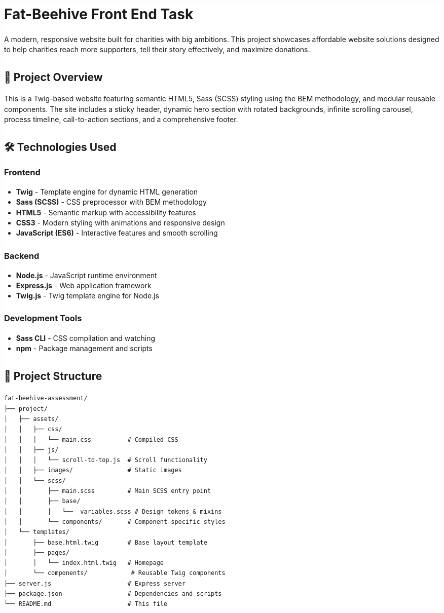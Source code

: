 # Fat-Beehive Front End Task

A modern, responsive website built for charities with big ambitions. This project showcases affordable website solutions designed to help charities reach more supporters, tell their story effectively, and maximize donations.

## 🚀 Project Overview

This is a Twig-based website featuring semantic HTML5, Sass (SCSS) styling using the BEM methodology, and modular reusable components. The site includes a sticky header, dynamic hero section with rotated backgrounds, infinite scrolling carousel, process timeline, call-to-action sections, and a comprehensive footer.

## 🛠️ Technologies Used

### Frontend

- **Twig** - Template engine for dynamic HTML generation
- **Sass (SCSS)** - CSS preprocessor with BEM methodology
- **HTML5** - Semantic markup with accessibility features
- **CSS3** - Modern styling with animations and responsive design
- **JavaScript (ES6)** - Interactive features and smooth scrolling

### Backend

- **Node.js** - JavaScript runtime environment
- **Express.js** - Web application framework
- **Twig.js** - Twig template engine for Node.js

### Development Tools

- **Sass CLI** - CSS compilation and watching
- **npm** - Package management and scripts

## 📁 Project Structure

```
fat-beehive-assessment/
├── project/
│   ├── assets/
│   │   ├── css/
│   │   │   └── main.css          # Compiled CSS
│   │   ├── js/
│   │   │   └── scroll-to-top.js  # Scroll functionality
│   │   ├── images/               # Static images
│   │   └── scss/
│   │       ├── main.scss         # Main SCSS entry point
│   │       ├── base/
│   │       │   └── _variables.scss # Design tokens & mixins
│   │       └── components/       # Component-specific styles
│   └── templates/
│       ├── base.html.twig        # Base layout template
│       ├── pages/
│       │   └── index.html.twig   # Homepage
│       └── components/            # Reusable Twig components
├── server.js                     # Express server
├── package.json                  # Dependencies and scripts
└── README.md                     # This file
```
